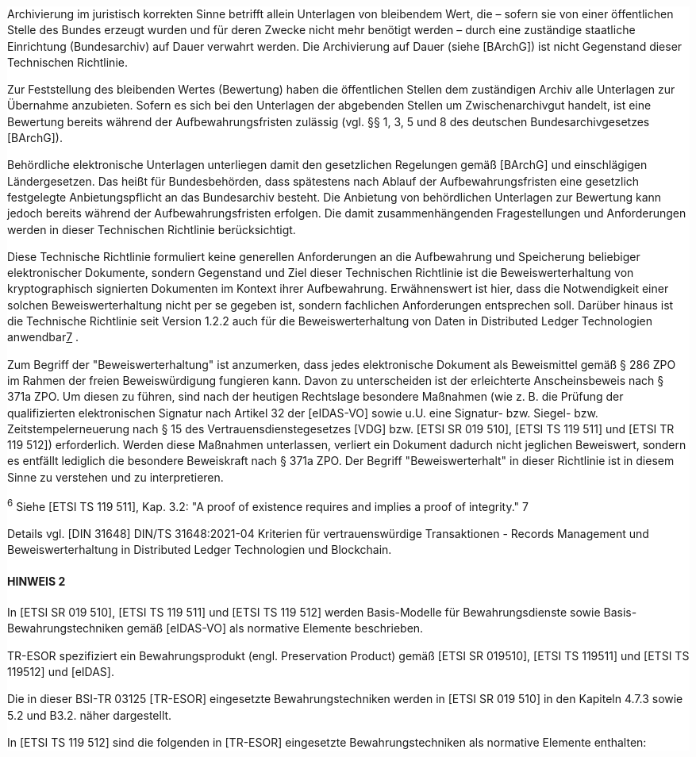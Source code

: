 Archivierung im juristisch korrekten Sinne betrifft allein Unterlagen von bleibendem Wert, die – sofern sie von einer öffentlichen Stelle des Bundes erzeugt wurden und für deren Zwecke nicht mehr benötigt werden – durch eine zuständige staatliche Einrichtung (Bundesarchiv) auf Dauer verwahrt werden. Die Archivierung auf Dauer (siehe [BArchG]) ist nicht Gegenstand dieser Technischen Richtlinie.

Zur Feststellung des bleibenden Wertes (Bewertung) haben die öffentlichen Stellen dem zuständigen Archiv alle Unterlagen zur Übernahme anzubieten. Sofern es sich bei den Unterlagen der abgebenden Stellen um Zwischenarchivgut handelt, ist eine Bewertung bereits während der Aufbewahrungsfristen zulässig (vgl. §§ 1, 3, 5 und 8 des deutschen Bundesarchivgesetzes [BArchG]).

Behördliche elektronische Unterlagen unterliegen damit den gesetzlichen Regelungen gemäß [BArchG] und einschlägigen Ländergesetzen. Das heißt für Bundesbehörden, dass spätestens nach Ablauf der Aufbewahrungsfristen eine gesetzlich festgelegte Anbietungspflicht an das Bundesarchiv besteht. Die Anbietung von behördlichen Unterlagen zur Bewertung kann jedoch bereits während der Aufbewahrungsfristen erfolgen. Die damit zusammenhängenden Fragestellungen und Anforderungen werden in dieser Technischen Richtlinie berücksichtigt.

Diese Technische Richtlinie formuliert keine generellen Anforderungen an die Aufbewahrung und Speicherung beliebiger elektronischer Dokumente, sondern Gegenstand und Ziel dieser Technischen Richtlinie ist die Beweiswerterhaltung von kryptographisch signierten Dokumenten im Kontext ihrer Aufbewahrung. Erwähnenswert ist hier, dass die Notwendigkeit einer solchen Beweiswerterhaltung nicht per se gegeben ist, sondern fachlichen Anforderungen entsprechen soll. Darüber hinaus ist die Technische Richtlinie seit Version 1.2.2 auch für die Beweiswerterhaltung von Daten in Distributed Ledger Technologien anwendbar[7](#page-14-1) .

Zum Begriff der "Beweiswerterhaltung" ist anzumerken, dass jedes elektronische Dokument als Beweismittel gemäß § 286 ZPO im Rahmen der freien Beweiswürdigung fungieren kann. Davon zu unterscheiden ist der erleichterte Anscheinsbeweis nach § 371a ZPO. Um diesen zu führen, sind nach der heutigen Rechtslage besondere Maßnahmen (wie z. B. die Prüfung der qualifizierten elektronischen Signatur nach Artikel 32 der [eIDAS-VO] sowie u.U. eine Signatur- bzw. Siegel- bzw. Zeitstempelerneuerung nach § 15 des Vertrauensdienstegesetzes [VDG] bzw. [ETSI SR 019 510], [ETSI TS 119 511] und [ETSI TR 119 512]) erforderlich. Werden diese Maßnahmen unterlassen, verliert ein Dokument dadurch nicht jeglichen Beweiswert, sondern es entfällt lediglich die besondere Beweiskraft nach § 371a ZPO. Der Begriff "Beweiswerterhalt" in dieser Richtlinie ist in diesem Sinne zu verstehen und zu interpretieren.

<span id="page-14-0"></span><sup>6</sup> Siehe [ETSI TS 119 511], Kap. 3.2: "A proof of existence requires and implies a proof of integrity." 7

<span id="page-14-1"></span>Details vgl. [DIN 31648] DIN/TS 31648:2021-04 Kriterien für vertrauenswürdige Transaktionen - Records Management und Beweiswerterhaltung in Distributed Ledger Technologien und Blockchain.

#### <span id="page-15-0"></span>HINWEIS 2

In [ETSI SR 019 510], [ETSI TS 119 511] und [ETSI TS 119 512] werden Basis-Modelle für Bewahrungsdienste sowie Basis-Bewahrungstechniken gemäß [eIDAS-VO] als normative Elemente beschrieben. 

TR-ESOR spezifiziert ein Bewahrungsprodukt (engl. Preservation Product) gemäß [ETSI SR 019510], [ETSI TS 119511] und [ETSI TS 119512] und [eIDAS]. 

Die in dieser BSI-TR 03125 [TR-ESOR] eingesetzte Bewahrungstechniken werden in [ETSI SR 019 510] in den Kapiteln 4.7.3 sowie 5.2 und B3.2. näher dargestellt.

In [ETSI TS 119 512] sind die folgenden in [TR-ESOR] eingesetzte Bewahrungstechniken als normative Elemente enthalten:
